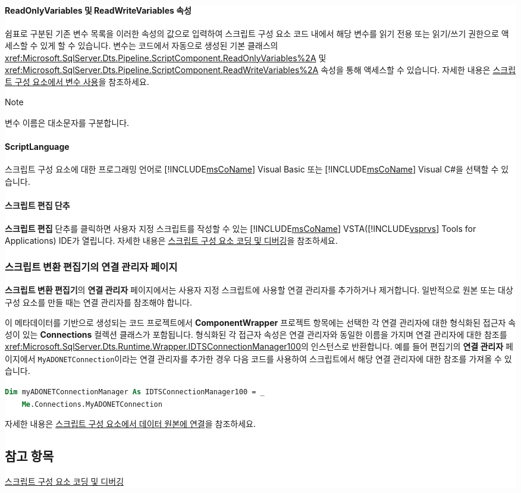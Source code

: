 #### <a name="readonlyvariables-and-readwritevariables-properties"></a>ReadOnlyVariables 및 ReadWriteVariables 속성  
 쉼표로 구분된 기존 변수 목록을 이러한 속성의 값으로 입력하여 스크립트 구성 요소 코드 내에서 해당 변수를 읽기 전용 또는 읽기/쓰기 권한으로 액세스할 수 있게 할 수 있습니다. 변수는 코드에서 자동으로 생성된 기본 클래스의 <xref:Microsoft.SqlServer.Dts.Pipeline.ScriptComponent.ReadOnlyVariables%2A> 및 <xref:Microsoft.SqlServer.Dts.Pipeline.ScriptComponent.ReadWriteVariables%2A> 속성을 통해 액세스할 수 있습니다. 자세한 내용은 [스크립트 구성 요소에서 변수 사용](../../../integration-services/extending-packages-scripting/data-flow-script-component/using-variables-in-the-script-component.md)을 참조하세요.  
  
> [!NOTE]  
>  변수 이름은 대소문자를 구분합니다.  
  
#### <a name="scriptlanguage"></a>ScriptLanguage  
 스크립트 구성 요소에 대한 프로그래밍 언어로 [!INCLUDE[msCoName](../../../includes/msconame-md.md)] Visual Basic 또는 [!INCLUDE[msCoName](../../../includes/msconame-md.md)] Visual C#을 선택할 수 있습니다.  
  
#### <a name="edit-script-button"></a>스크립트 편집 단추  
 **스크립트 편집** 단추를 클릭하면 사용자 지정 스크립트를 작성할 수 있는 [!INCLUDE[msCoName](../../../includes/msconame-md.md)] VSTA([!INCLUDE[vsprvs](../../../includes/vsprvs-md.md)] Tools for Applications) IDE가 열립니다. 자세한 내용은 [스크립트 구성 요소 코딩 및 디버깅](../../../integration-services/extending-packages-scripting/data-flow-script-component/coding-and-debugging-the-script-component.md)을 참조하세요.  
  
### <a name="connection-managers-page-of-the-script-transformation-editor"></a>스크립트 변환 편집기의 연결 관리자 페이지  
 **스크립트 변환 편집기**의 **연결 관리자** 페이지에서는 사용자 지정 스크립트에 사용할 연결 관리자를 추가하거나 제거합니다. 일반적으로 원본 또는 대상 구성 요소를 만들 때는 연결 관리자를 참조해야 합니다.  
  
 이 메타데이터를 기반으로 생성되는 코드 프로젝트에서 **ComponentWrapper** 프로젝트 항목에는 선택한 각 연결 관리자에 대한 형식화된 접근자 속성이 있는 **Connections** 컬렉션 클래스가 포함됩니다. 형식화된 각 접근자 속성은 연결 관리자와 동일한 이름을 가지며 연결 관리자에 대한 참조를 <xref:Microsoft.SqlServer.Dts.Runtime.Wrapper.IDTSConnectionManager100>의 인스턴스로 반환합니다. 예를 들어 편집기의 **연결 관리자** 페이지에서 `MyADONETConnection`이라는 연결 관리자를 추가한 경우 다음 코드를 사용하여 스크립트에서 해당 연결 관리자에 대한 참조를 가져올 수 있습니다.  
  
```vb  
Dim myADONETConnectionManager As IDTSConnectionManager100 = _  
    Me.Connections.MyADONETConnection  
```  
  
 자세한 내용은 [스크립트 구성 요소에서 데이터 원본에 연결](../../../integration-services/extending-packages-scripting/data-flow-script-component/connecting-to-data-sources-in-the-script-component.md)을 참조하세요.  
  
## <a name="see-also"></a>참고 항목  
 [스크립트 구성 요소 코딩 및 디버깅](../../../integration-services/extending-packages-scripting/data-flow-script-component/coding-and-debugging-the-script-component.md)  
  
  
